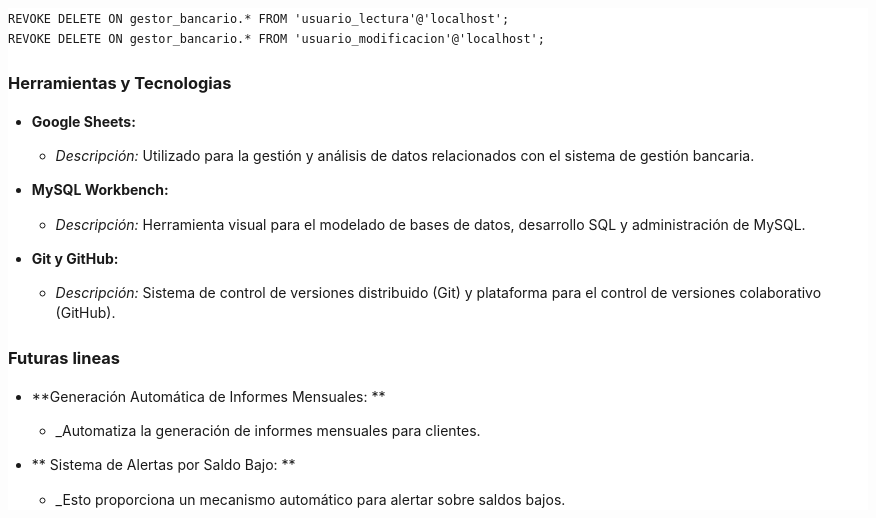 ```
REVOKE DELETE ON gestor_bancario.* FROM 'usuario_lectura'@'localhost';
REVOKE DELETE ON gestor_bancario.* FROM 'usuario_modificacion'@'localhost';
```

### Herramientas y Tecnologias

- **Google Sheets:**
  - _Descripción:_ Utilizado para la gestión y análisis de datos relacionados con el sistema de gestión bancaria.

- **MySQL Workbench:**
  - _Descripción:_ Herramienta visual para el modelado de bases de datos, desarrollo SQL y administración de MySQL.

- **Git y GitHub:**
  - _Descripción:_ Sistema de control de versiones distribuido (Git) y plataforma para el control de versiones colaborativo (GitHub).


### Futuras lineas 

- **Generación Automática de Informes Mensuales: **

  - _Automatiza la generación de informes mensuales para clientes.

- ** Sistema de Alertas por Saldo Bajo: **
  - _Esto proporciona un mecanismo automático para alertar sobre saldos bajos.
